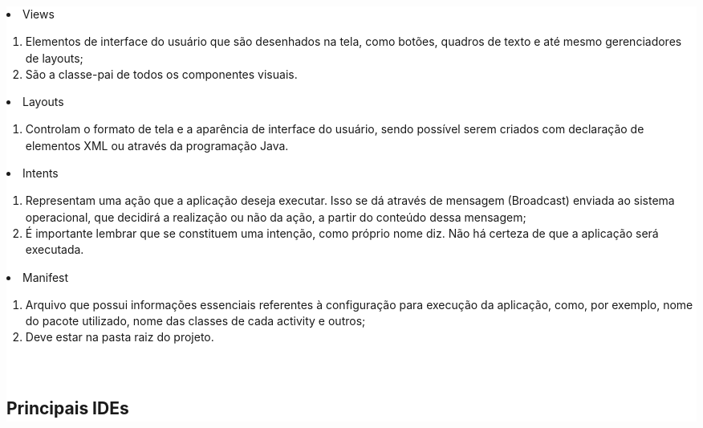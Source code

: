   <li>
    Views
  </li>
  <ol>
    <li>
      Elementos de interface do usuário que são desenhados na tela, como botões, quadros de texto e até mesmo gerenciadores de layouts;
    </li>
    <li>
      São a classe-pai de todos os componentes visuais.
    </li>
  </ol>
  <li>
    Layouts
  </li>
  <ol>
      <li>
      Controlam o formato de tela e a aparência de interface do usuário, sendo possível serem criados com declaração de elementos XML ou através da programação Java.
    </li>
  </ol>
  <li>
    Intents
  </li>
  <ol>
    <li>
      Representam uma ação que a aplicação deseja executar. Isso se dá através de mensagem (Broadcast) enviada ao sistema operacional, que decidirá a realização ou não da ação, a partir do conteúdo dessa mensagem;
    </li>
    <li>
      É importante lembrar que se constituem uma intenção, como próprio nome diz. Não há certeza de que a aplicação será executada.
    </li>
  </ol>
  <li>
    Manifest
  </li>
  <ol>
    <li>
      Arquivo que possui informações essenciais referentes à configuração para execução da aplicação, como, por exemplo, nome do pacote utilizado, nome das classes de cada activity e outros;
    </li>
    <li>
      Deve estar na pasta raiz do projeto.
    </li>
  </ol>
</ol>
</br>

## Principais IDEs
